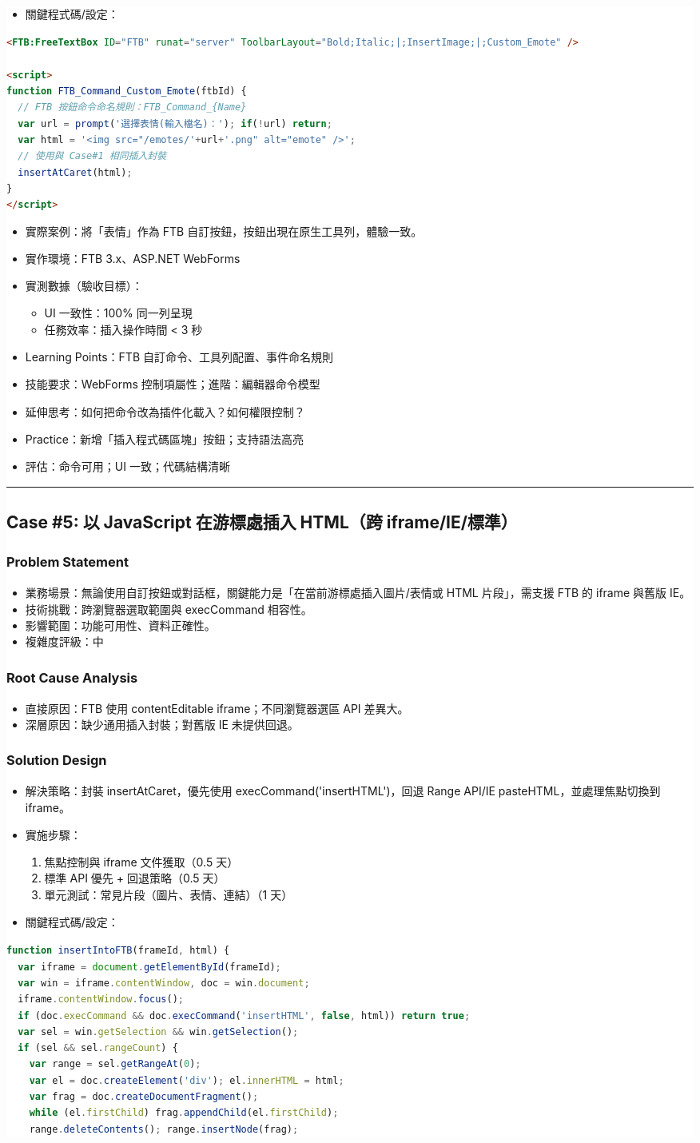 - 關鍵程式碼/設定：
```aspx
<FTB:FreeTextBox ID="FTB" runat="server" ToolbarLayout="Bold;Italic;|;InsertImage;|;Custom_Emote" />

<script>
function FTB_Command_Custom_Emote(ftbId) {
  // FTB 按鈕命令命名規則：FTB_Command_{Name}
  var url = prompt('選擇表情(輸入檔名)：'); if(!url) return;
  var html = '<img src="/emotes/'+url+'.png" alt="emote" />';
  // 使用與 Case#1 相同插入封裝
  insertAtCaret(html);
}
</script>
```

- 實際案例：將「表情」作為 FTB 自訂按鈕，按鈕出現在原生工具列，體驗一致。
- 實作環境：FTB 3.x、ASP.NET WebForms
- 實測數據（驗收目標）：
  - UI 一致性：100% 同一列呈現
  - 任務效率：插入操作時間 < 3 秒

- Learning Points：FTB 自訂命令、工具列配置、事件命名規則
- 技能要求：WebForms 控制項屬性；進階：編輯器命令模型
- 延伸思考：如何把命令改為插件化載入？如何權限控制？

- Practice：新增「插入程式碼區塊」按鈕；支持語法高亮
- 評估：命令可用；UI 一致；代碼結構清晰

---

## Case #5: 以 JavaScript 在游標處插入 HTML（跨 iframe/IE/標準）

### Problem Statement
- 業務場景：無論使用自訂按鈕或對話框，關鍵能力是「在當前游標處插入圖片/表情或 HTML 片段」，需支援 FTB 的 iframe 與舊版 IE。
- 技術挑戰：跨瀏覽器選取範圍與 execCommand 相容性。
- 影響範圍：功能可用性、資料正確性。
- 複雜度評級：中

### Root Cause Analysis
- 直接原因：FTB 使用 contentEditable iframe；不同瀏覽器選區 API 差異大。
- 深層原因：缺少通用插入封裝；對舊版 IE 未提供回退。

### Solution Design
- 解決策略：封裝 insertAtCaret，優先使用 execCommand('insertHTML')，回退 Range API/IE pasteHTML，並處理焦點切換到 iframe。

- 實施步驟：
  1. 焦點控制與 iframe 文件獲取（0.5 天）
  2. 標準 API 優先 + 回退策略（0.5 天）
  3. 單元測試：常見片段（圖片、表情、連結）（1 天）

- 關鍵程式碼/設定：
```javascript
function insertIntoFTB(frameId, html) {
  var iframe = document.getElementById(frameId);
  var win = iframe.contentWindow, doc = win.document;
  iframe.contentWindow.focus();
  if (doc.execCommand && doc.execCommand('insertHTML', false, html)) return true;
  var sel = win.getSelection && win.getSelection();
  if (sel && sel.rangeCount) {
    var range = sel.getRangeAt(0);
    var el = doc.createElement('div'); el.innerHTML = html;
    var frag = doc.createDocumentFragment();
    while (el.firstChild) frag.appendChild(el.firstChild);
    range.deleteContents(); range.insertNode(frag);
```